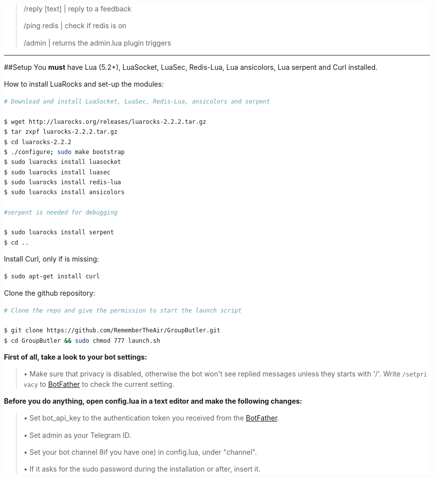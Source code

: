 >/reply [text] | reply to a feedback
>
>/ping redis | check if redis is on
>
>/admin | returns the admin.lua plugin triggers

* * *

##Setup
You **must** have Lua (5.2+), LuaSocket, LuaSec, Redis-Lua, Lua ansicolors, Lua serpent and Curl installed.

How to install LuaRocks and set-up the modules:
```bash
# Download and install LuaSocket, LuaSec, Redis-Lua, ansicolors and serpent

$ wget http://luarocks.org/releases/luarocks-2.2.2.tar.gz
$ tar zxpf luarocks-2.2.2.tar.gz
$ cd luarocks-2.2.2
$ ./configure; sudo make bootstrap
$ sudo luarocks install luasocket
$ sudo luarocks install luasec
$ sudo luarocks install redis-lua
$ sudo luarocks install ansicolors

#serpent is needed for debugging

$ sudo luarocks install serpent
$ cd ..
```

Install Curl, only if is missing:
```bash
$ sudo apt-get install curl
```

Clone the github repository:
```bash
# Clone the repo and give the permission to start the launch script

$ git clone https://github.com/RememberTheAir/GroupButler.git
$ cd GroupButler && sudo chmod 777 launch.sh
```

**First of all, take a look to your bot settings:**

> • Make sure that privacy is disabled, otherwise the bot won't see replied messages unless they starts with '/'. Write `/setprivacy` to [BotFather](http://telegram.me/BotFather) to check the current setting.

**Before you do anything, open config.lua in a text editor and make the following changes:**

> • Set bot_api_key to the authentication token you received from the [BotFather](http://telegram.me/BotFather).
>
> • Set admin as your Telegram ID.
>
> • Set your bot channel 8if you have one) in config.lua, under "channel".
>
> • If it asks for the sudo password during the installation or after, insert it.
